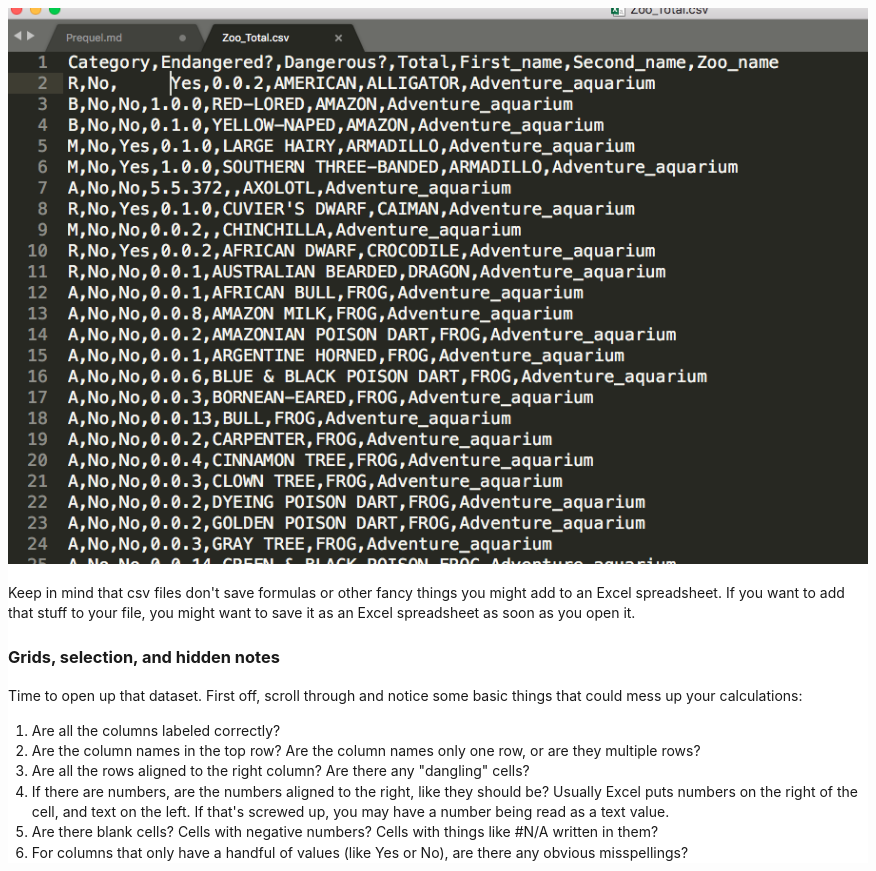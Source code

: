 ![The first look](img/zoo_in_a_text_editor.png)

Keep in mind that csv files don't save formulas or other fancy things you might add to an Excel spreadsheet. If you want to add that stuff to your file, you might want to save it as an Excel spreadsheet as soon as you open it.

### Grids, selection, and hidden notes

Time to open up that dataset. First off, scroll through and notice some basic things that could mess up your calculations:

1. Are all the columns labeled correctly?
2. Are the column names in the top row? Are the column names only one row, or are they multiple rows?
3. Are all the rows aligned to the right column? Are there any "dangling" cells?
4. If there are numbers, are the numbers aligned to the right, like they should be? Usually Excel puts numbers on the right of the cell, and text on the left. If that's screwed up, you may have a number being read as a text value.
5. Are there blank cells? Cells with negative numbers? Cells with things like #N/A written in them?
6. For columns that only have a handful of values (like Yes or No), are there any obvious misspellings?
